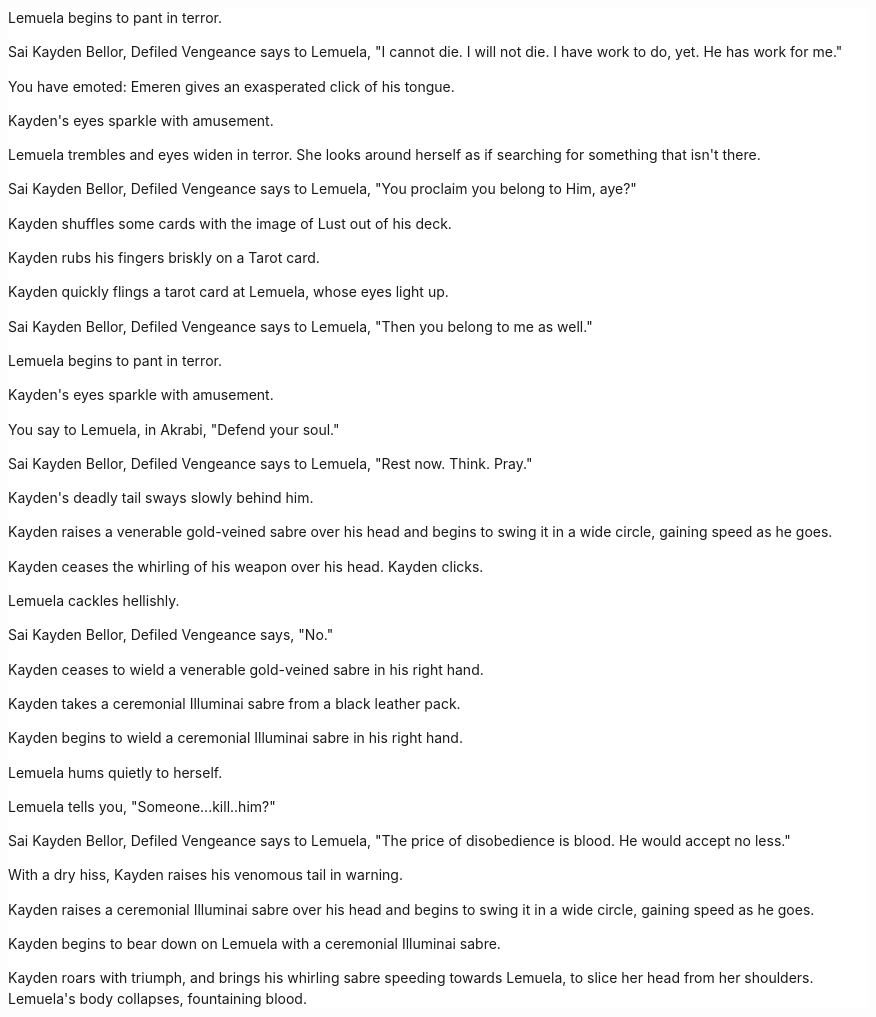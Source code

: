 Lemuela begins to pant in terror.

Sai Kayden Bellor, Defiled Vengeance says to Lemuela, "I cannot die. I will not die. I have work to do, yet. He has work for me."

You have emoted: Emeren gives an exasperated click of his tongue.

Kayden's eyes sparkle with amusement.

Lemuela trembles and eyes widen in terror. She looks around herself as if searching for something that isn't there.

Sai Kayden Bellor, Defiled Vengeance says to Lemuela, "You proclaim you belong to Him, aye?"

Kayden shuffles some cards with the image of Lust out of his deck.

Kayden rubs his fingers briskly on a Tarot card.
 
Kayden quickly flings a tarot card at Lemuela, whose eyes light up.

Sai Kayden Bellor, Defiled Vengeance says to Lemuela, "Then you belong to me as well."

Lemuela begins to pant in terror.

Kayden's eyes sparkle with amusement.


You say to Lemuela, in Akrabi, "Defend your soul."

Sai Kayden Bellor, Defiled Vengeance says to Lemuela, "Rest now. Think. Pray."

Kayden's deadly tail sways slowly behind him.

Kayden raises a venerable gold-veined sabre over his head and begins to swing it in a wide circle, gaining speed as he goes.

Kayden ceases the whirling of his weapon over his head. Kayden clicks.

Lemuela cackles hellishly.

Sai Kayden Bellor, Defiled Vengeance says, "No."

Kayden ceases to wield a venerable gold-veined sabre in his right hand.

Kayden takes a ceremonial Illuminai sabre from a black leather pack.

Kayden begins to wield a ceremonial Illuminai sabre in his right hand.

Lemuela hums quietly to herself.

Lemuela tells you, "Someone...kill..him?"

Sai Kayden Bellor, Defiled Vengeance says to Lemuela, "The price of disobedience is blood. He would accept no less."

With a dry hiss, Kayden raises his venomous tail in warning.

Kayden raises a ceremonial Illuminai sabre over his head and begins to swing it in a wide circle, gaining speed as he goes.

Kayden begins to bear down on Lemuela with a ceremonial Illuminai sabre.

Kayden roars with triumph, and brings his whirling sabre speeding towards Lemuela, to slice her head from her shoulders. Lemuela's body collapses, fountaining blood.
